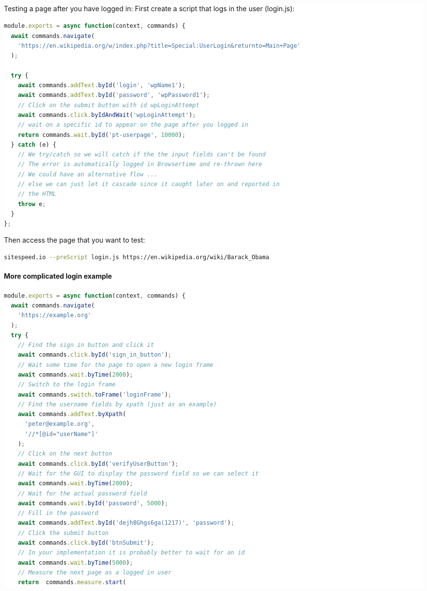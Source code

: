 Testing a page after you have logged in:
First create a script that logs in the user (login.js):

~~~javascript
module.exports = async function(context, commands) {
  await commands.navigate(
    'https://en.wikipedia.org/w/index.php?title=Special:UserLogin&returnto=Main+Page'
  );

  try {
    await commands.addText.byId('login', 'wpName1');
    await commands.addText.byId('password', 'wpPassword1');
    // Click on the submit button with id wpLoginAttempt
    await commands.click.byIdAndWait('wpLoginAttempt');
    // wait on a specific id to appear on the page after you logged in
    return commands.wait.byId('pt-userpage', 10000);
  } catch (e) {
    // We try/catch so we will catch if the the input fields can't be found
    // The error is automatically logged in Browsertime and re-thrown here
    // We could have an alternative flow ...
    // else we can just let it cascade since it caught later on and reported in
    // the HTML
    throw e;
  }
};
~~~

Then access the page that you want to test:

~~~bash
sitespeed.io --preScript login.js https://en.wikipedia.org/wiki/Barack_Obama
~~~

#### More complicated login example

~~~javascript
module.exports = async function(context, commands) {
  await commands.navigate(
    'https://example.org'
  );
  try {
    // Find the sign in button and click it
    await commands.click.byId('sign_in_button');
    // Wait some time for the page to open a new login frame
    await commands.wait.byTime(2000);
    // Switch to the login frame
    await commands.switch.toFrame('loginFrame');
    // Find the username fields by xpath (just as an example)
    await commands.addText.byXpath(
      'peter@example.org',
      '//*[@id="userName"]'
    );
    // Click on the next button
    await commands.click.byId('verifyUserButton');
    // Wait for the GUI to display the password field so we can select it
    await commands.wait.byTime(2000);
    // Wait for the actual password field
    await commands.wait.byId('password', 5000);
    // Fill in the password
    await commands.addText.byId('dejh8Ghgs6ga(1217)', 'password');
    // Click the submit button
    await commands.click.byId('btnSubmit');
    // In your implementation it is probably better to wait for an id
    await commands.wait.byTime(5000);
    // Measure the next page as a logged in user
    return  commands.measure.start(
~~~